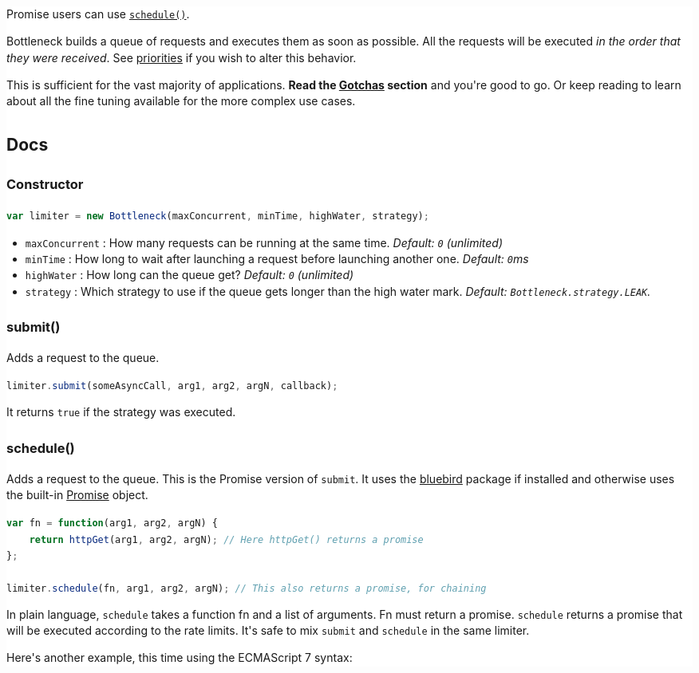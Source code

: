 Promise users can use [`schedule()`](https://github.com/SGrondin/bottleneck#schedule).

Bottleneck builds a queue of requests and executes them as soon as possible. All the requests will be executed *in the order that they were received*. See [priorities](https://github.com/SGrondin/bottleneck#priorities) if you wish to alter this behavior.

This is sufficient for the vast majority of applications. **Read the [Gotchas](https://github.com/SGrondin/bottleneck#gotchas) section** and you're good to go. Or keep reading to learn about all the fine tuning available for the more complex use cases.


## Docs

### Constructor

```js
var limiter = new Bottleneck(maxConcurrent, minTime, highWater, strategy);
```

* `maxConcurrent` : How many requests can be running at the same time. *Default: `0` (unlimited)*
* `minTime` : How long to wait after launching a request before launching another one. *Default: `0`ms*
* `highWater` : How long can the queue get? *Default: `0` (unlimited)*
* `strategy` : Which strategy to use if the queue gets longer than the high water mark. *Default: `Bottleneck.strategy.LEAK`.*


### submit()

Adds a request to the queue.

```js
limiter.submit(someAsyncCall, arg1, arg2, argN, callback);
```

It returns `true` if the strategy was executed.


### schedule()

Adds a request to the queue. This is the Promise version of `submit`. It uses the [bluebird](https://github.com/petkaantonov/bluebird) package if installed and otherwise uses the built-in [Promise](http://caniuse.com/#feat=promises) object.

```js
var fn = function(arg1, arg2, argN) {
	return httpGet(arg1, arg2, argN); // Here httpGet() returns a promise
};

limiter.schedule(fn, arg1, arg2, argN); // This also returns a promise, for chaining
```

In plain language, `schedule` takes a function fn and a list of arguments. Fn must return a promise. `schedule` returns a promise that will be executed according to the rate limits. It's safe to mix `submit` and `schedule` in the same limiter.

Here's another example, this time using the ECMAScript 7 syntax:
